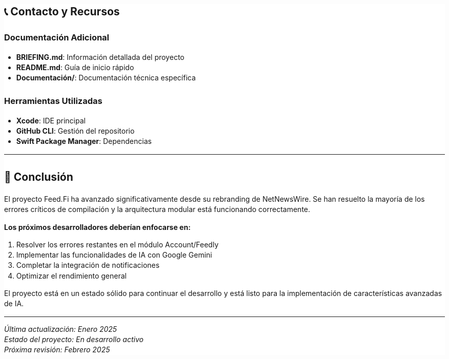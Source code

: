 ## 📞 **Contacto y Recursos**

### **Documentación Adicional**
- **BRIEFING.md**: Información detallada del proyecto
- **README.md**: Guía de inicio rápido
- **Documentación/**: Documentación técnica específica

### **Herramientas Utilizadas**
- **Xcode**: IDE principal
- **GitHub CLI**: Gestión del repositorio
- **Swift Package Manager**: Dependencias

---

## 🎯 **Conclusión**

El proyecto Feed.Fi ha avanzado significativamente desde su rebranding de NetNewsWire. Se han resuelto la mayoría de los errores críticos de compilación y la arquitectura modular está funcionando correctamente. 

**Los próximos desarrolladores deberían enfocarse en:**
1. Resolver los errores restantes en el módulo Account/Feedly
2. Implementar las funcionalidades de IA con Google Gemini
3. Completar la integración de notificaciones
4. Optimizar el rendimiento general

El proyecto está en un estado sólido para continuar el desarrollo y está listo para la implementación de características avanzadas de IA.

---

*Última actualización: Enero 2025*  
*Estado del proyecto: En desarrollo activo*  
*Próxima revisión: Febrero 2025*
